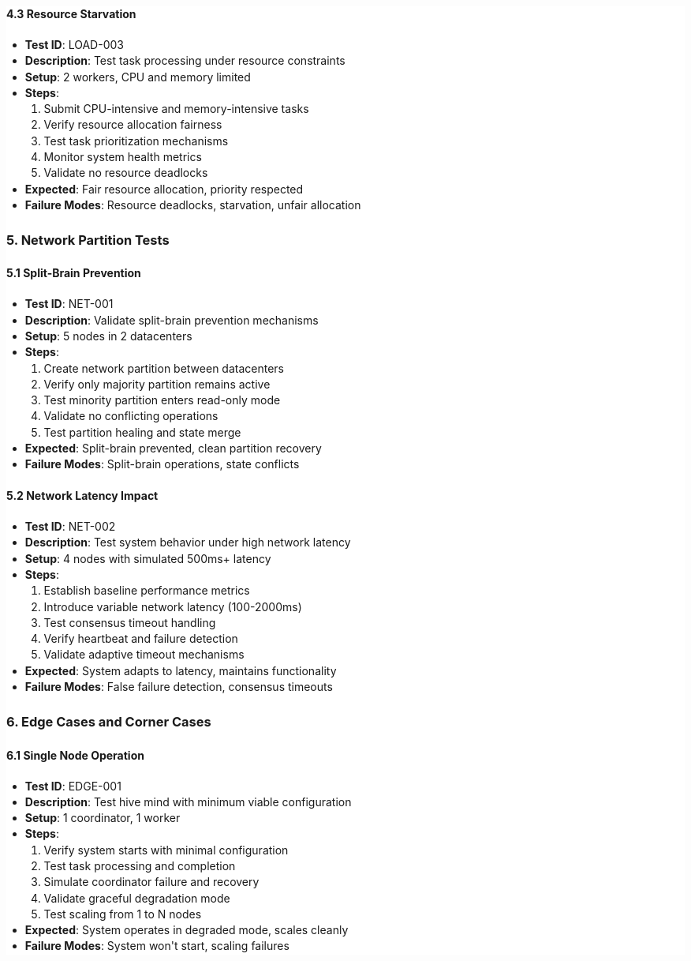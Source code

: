 #### 4.3 Resource Starvation
- **Test ID**: LOAD-003
- **Description**: Test task processing under resource constraints
- **Setup**: 2 workers, CPU and memory limited
- **Steps**:
  1. Submit CPU-intensive and memory-intensive tasks
  2. Verify resource allocation fairness
  3. Test task prioritization mechanisms
  4. Monitor system health metrics
  5. Validate no resource deadlocks
- **Expected**: Fair resource allocation, priority respected
- **Failure Modes**: Resource deadlocks, starvation, unfair allocation

### 5. Network Partition Tests

#### 5.1 Split-Brain Prevention
- **Test ID**: NET-001
- **Description**: Validate split-brain prevention mechanisms
- **Setup**: 5 nodes in 2 datacenters
- **Steps**:
  1. Create network partition between datacenters
  2. Verify only majority partition remains active
  3. Test minority partition enters read-only mode
  4. Validate no conflicting operations
  5. Test partition healing and state merge
- **Expected**: Split-brain prevented, clean partition recovery
- **Failure Modes**: Split-brain operations, state conflicts

#### 5.2 Network Latency Impact
- **Test ID**: NET-002
- **Description**: Test system behavior under high network latency
- **Setup**: 4 nodes with simulated 500ms+ latency
- **Steps**:
  1. Establish baseline performance metrics
  2. Introduce variable network latency (100-2000ms)
  3. Test consensus timeout handling
  4. Verify heartbeat and failure detection
  5. Validate adaptive timeout mechanisms
- **Expected**: System adapts to latency, maintains functionality
- **Failure Modes**: False failure detection, consensus timeouts

### 6. Edge Cases and Corner Cases

#### 6.1 Single Node Operation
- **Test ID**: EDGE-001
- **Description**: Test hive mind with minimum viable configuration
- **Setup**: 1 coordinator, 1 worker
- **Steps**:
  1. Verify system starts with minimal configuration
  2. Test task processing and completion
  3. Simulate coordinator failure and recovery
  4. Validate graceful degradation mode
  5. Test scaling from 1 to N nodes
- **Expected**: System operates in degraded mode, scales cleanly
- **Failure Modes**: System won't start, scaling failures
